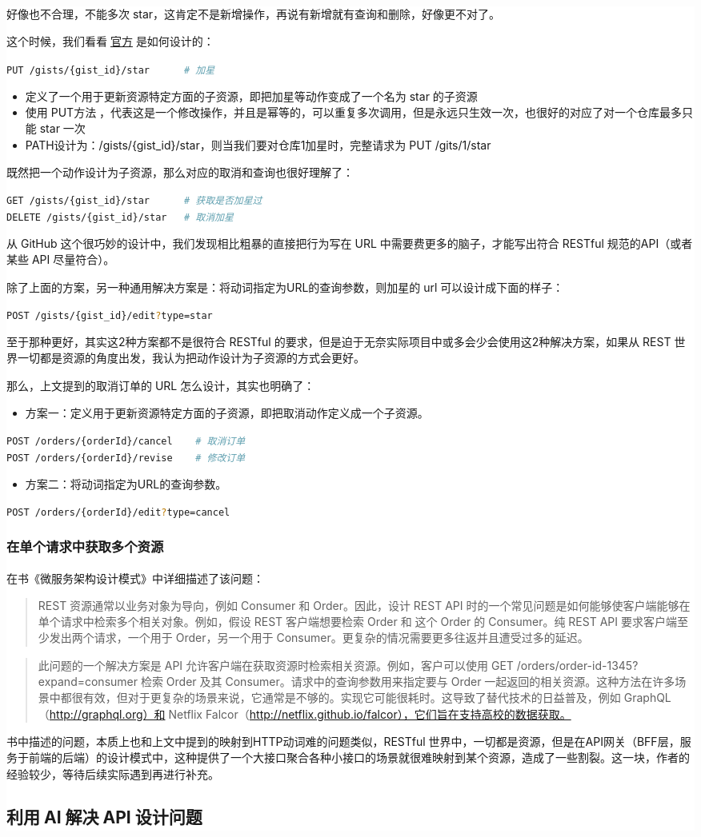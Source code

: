 好像也不合理，不能多次 star，这肯定不是新增操作，再说有新增就有查询和删除，好像更不对了。

这个时候，我们看看 [官方](https://docs.github.com/en/rest/gists/gists?apiVersion=2022-11-28#star-a-gist) 是如何设计的：

```bash
PUT /gists/{gist_id}/star      # 加星
```

- 定义了一个用于更新资源特定方面的子资源，即把加星等动作变成了一个名为 star 的子资源
- 使用 PUT方法 ，代表这是一个修改操作，并且是幂等的，可以重复多次调用，但是永远只生效一次，也很好的对应了对一个仓库最多只能 star 一次 
- PATH设计为：/gists/{gist_id}/star，则当我们要对仓库1加星时，完整请求为 PUT /gits/1/star

既然把一个动作设计为子资源，那么对应的取消和查询也很好理解了：

```bash
GET /gists/{gist_id}/star      # 获取是否加星过
DELETE /gists/{gist_id}/star   # 取消加星
```

从 GitHub 这个很巧妙的设计中，我们发现相比粗暴的直接把行为写在 URL 中需要费更多的脑子，才能写出符合 RESTful 规范的API（或者某些 API 尽量符合）。

除了上面的方案，另一种通用解决方案是：将动词指定为URL的查询参数，则加星的 url 可以设计成下面的样子：

```bash
POST /gists/{gist_id}/edit?type=star
```

至于那种更好，其实这2种方案都不是很符合 RESTful 的要求，但是迫于无奈实际项目中或多会少会使用这2种解决方案，如果从 REST 世界一切都是资源的角度出发，我认为把动作设计为子资源的方式会更好。

那么，上文提到的取消订单的 URL 怎么设计，其实也明确了：

- 方案一：定义用于更新资源特定方面的子资源，即把取消动作定义成一个子资源。

```bash
POST /orders/{orderId}/cancel    # 取消订单
POST /orders/{orderId}/revise    # 修改订单
```

- 方案二：将动词指定为URL的查询参数。

```bash
POST /orders/{orderId}/edit?type=cancel
```

### 在单个请求中获取多个资源

在书《微服务架构设计模式》中详细描述了该问题：
> REST 资源通常以业务对象为导向，例如 Consumer 和 Order。因此，设计 REST API 时的一个常见问题是如何能够使客户端能够在单个请求中检索多个相关对象。例如，假设 REST 客户端想要检索 Order 和 这个 Order 的 Consumer。纯 REST API 要求客户端至少发出两个请求，一个用于 Order，另一个用于 Consumer。更复杂的情况需要更多往返并且遭受过多的延迟。

> 此问题的一个解决方案是 API 允许客户端在获取资源时检索相关资源。例如，客户可以使用 GET /orders/order-id-1345?expand=consumer 检索 Order 及其 Consumer。请求中的查询参数用来指定要与 Order 一起返回的相关资源。这种方法在许多场景中都很有效，但对于更复杂的场景来说，它通常是不够的。实现它可能很耗时。这导致了替代技术的日益普及，例如 GraphQL（http://graphql.org）和 Netflix Falcor（http://netflix.github.io/falcor），它们旨在支持高校的数据获取。

书中描述的问题，本质上也和上文中提到的映射到HTTP动词难的问题类似，RESTful 世界中，一切都是资源，但是在API网关（BFF层，服务于前端的后端）的设计模式中，这种提供了一个大接口聚合各种小接口的场景就很难映射到某个资源，造成了一些割裂。这一块，作者的经验较少，等待后续实际遇到再进行补充。 

## 利用 AI 解决 API 设计问题
